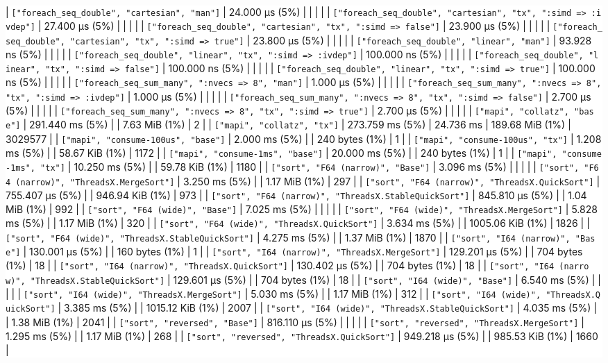 | `["foreach_seq_double", "cartesian", "man"]`                       |  24.000 μs (5%) |           |                  |             |
| `["foreach_seq_double", "cartesian", "tx", ":simd => :ivdep"]`     |  27.400 μs (5%) |           |                  |             |
| `["foreach_seq_double", "cartesian", "tx", ":simd => false"]`      |  23.900 μs (5%) |           |                  |             |
| `["foreach_seq_double", "cartesian", "tx", ":simd => true"]`       |  23.800 μs (5%) |           |                  |             |
| `["foreach_seq_double", "linear", "man"]`                          |  93.928 ns (5%) |           |                  |             |
| `["foreach_seq_double", "linear", "tx", ":simd => :ivdep"]`        | 100.000 ns (5%) |           |                  |             |
| `["foreach_seq_double", "linear", "tx", ":simd => false"]`         | 100.000 ns (5%) |           |                  |             |
| `["foreach_seq_double", "linear", "tx", ":simd => true"]`          | 100.000 ns (5%) |           |                  |             |
| `["foreach_seq_sum_many", ":nvecs => 8", "man"]`                   |   1.000 μs (5%) |           |                  |             |
| `["foreach_seq_sum_many", ":nvecs => 8", "tx", ":simd => :ivdep"]` |   1.000 μs (5%) |           |                  |             |
| `["foreach_seq_sum_many", ":nvecs => 8", "tx", ":simd => false"]`  |   2.700 μs (5%) |           |                  |             |
| `["foreach_seq_sum_many", ":nvecs => 8", "tx", ":simd => true"]`   |   2.700 μs (5%) |           |                  |             |
| `["mapi", "collatz", "base"]`                                      | 291.440 ms (5%) |           |    7.63 MiB (1%) |           2 |
| `["mapi", "collatz", "tx"]`                                        | 273.759 ms (5%) | 24.736 ms |  189.68 MiB (1%) |     3029577 |
| `["mapi", "consume-100us", "base"]`                                |   2.000 ms (5%) |           |   240 bytes (1%) |           1 |
| `["mapi", "consume-100us", "tx"]`                                  |   1.208 ms (5%) |           |   58.67 KiB (1%) |        1172 |
| `["mapi", "consume-1ms", "base"]`                                  |  20.000 ms (5%) |           |   240 bytes (1%) |           1 |
| `["mapi", "consume-1ms", "tx"]`                                    |  10.250 ms (5%) |           |   59.78 KiB (1%) |        1180 |
| `["sort", "F64 (narrow)", "Base"]`                                 |   3.096 ms (5%) |           |                  |             |
| `["sort", "F64 (narrow)", "ThreadsX.MergeSort"]`                   |   3.250 ms (5%) |           |    1.17 MiB (1%) |         297 |
| `["sort", "F64 (narrow)", "ThreadsX.QuickSort"]`                   | 755.407 μs (5%) |           |  946.94 KiB (1%) |         973 |
| `["sort", "F64 (narrow)", "ThreadsX.StableQuickSort"]`             | 845.810 μs (5%) |           |    1.04 MiB (1%) |         992 |
| `["sort", "F64 (wide)", "Base"]`                                   |   7.025 ms (5%) |           |                  |             |
| `["sort", "F64 (wide)", "ThreadsX.MergeSort"]`                     |   5.828 ms (5%) |           |    1.17 MiB (1%) |         320 |
| `["sort", "F64 (wide)", "ThreadsX.QuickSort"]`                     |   3.634 ms (5%) |           | 1005.06 KiB (1%) |        1826 |
| `["sort", "F64 (wide)", "ThreadsX.StableQuickSort"]`               |   4.275 ms (5%) |           |    1.37 MiB (1%) |        1870 |
| `["sort", "I64 (narrow)", "Base"]`                                 | 130.001 μs (5%) |           |   160 bytes (1%) |           1 |
| `["sort", "I64 (narrow)", "ThreadsX.MergeSort"]`                   | 129.201 μs (5%) |           |   704 bytes (1%) |          18 |
| `["sort", "I64 (narrow)", "ThreadsX.QuickSort"]`                   | 130.402 μs (5%) |           |   704 bytes (1%) |          18 |
| `["sort", "I64 (narrow)", "ThreadsX.StableQuickSort"]`             | 129.601 μs (5%) |           |   704 bytes (1%) |          18 |
| `["sort", "I64 (wide)", "Base"]`                                   |   6.540 ms (5%) |           |                  |             |
| `["sort", "I64 (wide)", "ThreadsX.MergeSort"]`                     |   5.030 ms (5%) |           |    1.17 MiB (1%) |         312 |
| `["sort", "I64 (wide)", "ThreadsX.QuickSort"]`                     |   3.385 ms (5%) |           | 1015.12 KiB (1%) |        2007 |
| `["sort", "I64 (wide)", "ThreadsX.StableQuickSort"]`               |   4.035 ms (5%) |           |    1.38 MiB (1%) |        2041 |
| `["sort", "reversed", "Base"]`                                     | 816.110 μs (5%) |           |                  |             |
| `["sort", "reversed", "ThreadsX.MergeSort"]`                       |   1.295 ms (5%) |           |    1.17 MiB (1%) |         268 |
| `["sort", "reversed", "ThreadsX.QuickSort"]`                       | 949.218 μs (5%) |           |  985.53 KiB (1%) |        1660 |